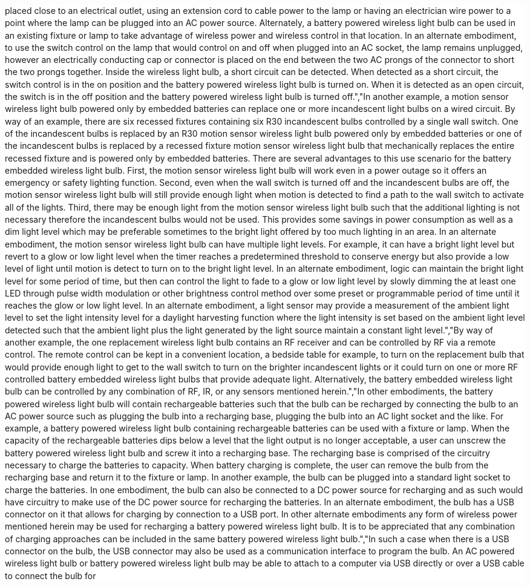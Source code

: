 placed close to an electrical outlet, using an extension cord to cable power to the lamp or having an electrician wire power to a point where the lamp can be plugged into an AC power source. Alternately, a battery powered wireless light bulb can be used in an existing fixture or lamp to take advantage of wireless power and wireless control in that location. In an alternate embodiment, to use the switch control on the lamp that would control on and off when plugged into an AC socket, the lamp remains unplugged, however an electrically conducting cap or connector is placed on the end between the two AC prongs of the connector to short the two prongs together. Inside the wireless light bulb, a short circuit can be detected. When detected as a short circuit, the switch control is in the on position and the battery powered wireless light bulb is turned on. When it is detected as an open circuit, the switch is in the off position and the battery powered wireless light bulb is turned off.","In another example, a motion sensor wireless light bulb powered only by embedded batteries can replace one or more incandescent light bulbs on a wired circuit. By way of an example, there are six recessed fixtures containing six R30 incandescent bulbs controlled by a single wall switch. One of the incandescent bulbs is replaced by an R30 motion sensor wireless light bulb powered only by embedded batteries or one of the incandescent bulbs is replaced by a recessed fixture motion sensor wireless light bulb that mechanically replaces the entire recessed fixture and is powered only by embedded batteries. There are several advantages to this use scenario for the battery embedded wireless light bulb. First, the motion sensor wireless light bulb will work even in a power outage so it offers an emergency or safety lighting function. Second, even when the wall switch is turned off and the incandescent bulbs are off, the motion sensor wireless light bulb will still provide enough light when motion is detected to find a path to the wall switch to activate all of the lights. Third, there may be enough light from the motion sensor wireless light bulb such that the additional lighting is not necessary therefore the incandescent bulbs would not be used. This provides some savings in power consumption as well as a dim light level which may be preferable sometimes to the bright light offered by too much lighting in an area. In an alternate embodiment, the motion sensor wireless light bulb can have multiple light levels. For example, it can have a bright light level but revert to a glow or low light level when the timer reaches a predetermined threshold to conserve energy but also provide a low level of light until motion is detect to turn on to the bright light level. In an alternate embodiment, logic can maintain the bright light level for some period of time, but then can control the light to fade to a glow or low light level by slowly dimming the at least one LED through pulse width modulation or other brightness control method over some preset or programmable period of time until it reaches the glow or low light level. In an alternate embodiment, a light sensor may provide a measurement of the ambient light level to set the light intensity level for a daylight harvesting function where the light intensity is set based on the ambient light level detected such that the ambient light plus the light generated by the light source maintain a constant light level.","By way of another example, the one replacement wireless light bulb contains an RF receiver and can be controlled by RF via a remote control. The remote control can be kept in a convenient location, a bedside table for example, to turn on the replacement bulb that would provide enough light to get to the wall switch to turn on the brighter incandescent lights or it could turn on one or more RF controlled battery embedded wireless light bulbs that provide adequate light. Alternatively, the battery embedded wireless light bulb can be controlled by any combination of RF, IR, or any sensors mentioned herein.","In other embodiments, the battery powered wireless light bulb will contain rechargeable batteries such that the bulb can be recharged by connecting the bulb to an AC power source such as plugging the bulb into a recharging base, plugging the bulb into an AC light socket and the like. For example, a battery powered wireless light bulb containing rechargeable batteries can be used with a fixture or lamp. When the capacity of the rechargeable batteries dips below a level that the light output is no longer acceptable, a user can unscrew the battery powered wireless light bulb and screw it into a recharging base. The recharging base is comprised of the circuitry necessary to charge the batteries to capacity. When battery charging is complete, the user can remove the bulb from the recharging base and return it to the fixture or lamp. In another example, the bulb can be plugged into a standard light socket to charge the batteries. In one embodiment, the bulb can also be connected to a DC power source for recharging and as such would have circuitry to make use of the DC power source for recharging the batteries. In an alternate embodiment, the bulb has a USB connector on it that allows for charging by connection to a USB port. In other alternate embodiments any form of wireless power mentioned herein may be used for recharging a battery powered wireless light bulb. It is to be appreciated that any combination of charging approaches can be included in the same battery powered wireless light bulb.","In such a case when there is a USB connector on the bulb, the USB connector may also be used as a communication interface to program the bulb. An AC powered wireless light bulb or battery powered wireless light bulb may be able to attach to a computer via USB directly or over a USB cable to connect the bulb for